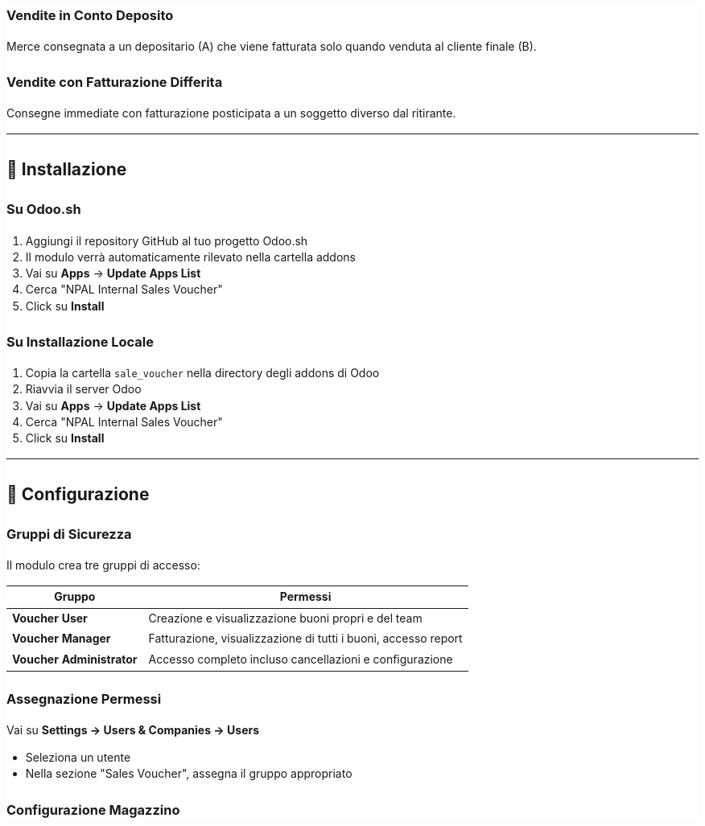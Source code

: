### Vendite in Conto Deposito
Merce consegnata a un depositario (A) che viene fatturata solo quando venduta al cliente finale (B).

### Vendite con Fatturazione Differita
Consegne immediate con fatturazione posticipata a un soggetto diverso dal ritirante.

---

## 🚀 Installazione

### Su Odoo.sh

1. Aggiungi il repository GitHub al tuo progetto Odoo.sh
2. Il modulo verrà automaticamente rilevato nella cartella addons
3. Vai su **Apps** → **Update Apps List**
4. Cerca "NPAL Internal Sales Voucher"
5. Click su **Install**

### Su Installazione Locale

1. Copia la cartella `sale_voucher` nella directory degli addons di Odoo
2. Riavvia il server Odoo
3. Vai su **Apps** → **Update Apps List**
4. Cerca "NPAL Internal Sales Voucher"
5. Click su **Install**

---

## 📖 Configurazione

### Gruppi di Sicurezza

Il modulo crea tre gruppi di accesso:

| Gruppo | Permessi |
|--------|----------|
| **Voucher User** | Creazione e visualizzazione buoni propri e del team |
| **Voucher Manager** | Fatturazione, visualizzazione di tutti i buoni, accesso report |
| **Voucher Administrator** | Accesso completo incluso cancellazioni e configurazione |

### Assegnazione Permessi

Vai su **Settings → Users & Companies → Users**
- Seleziona un utente
- Nella sezione "Sales Voucher", assegna il gruppo appropriato

### Configurazione Magazzino

